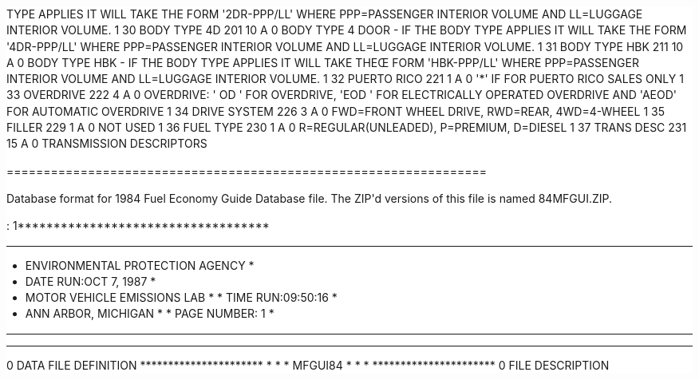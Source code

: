 TYPE APPLIES IT WILL TAKE THE
                                                               FORM '2DR-PPP/LL' WHERE PPP=PASSENGER
INTERIOR VOLUME AND
                                                               LL=LUGGAGE INTERIOR VOLUME.
     1      30     BODY TYPE 4D    201      10    A      0     BODY TYPE 4 DOOR - IF THE BODY
TYPE APPLIES IT WILL TAKE THE
                                                               FORM '4DR-PPP/LL' WHERE PPP=PASSENGER
INTERIOR VOLUME AND
                                                               LL=LUGGAGE INTERIOR VOLUME.
     1      31     BODY TYPE HBK   211      10    A      0     BODY TYPE HBK    - IF THE BODY
TYPE APPLIES IT WILL TAKE THEŒ                                                               FORM 'HBK-PPP/LL' WHERE PPP=PASSENGER
INTERIOR VOLUME AND
                                                               LL=LUGGAGE INTERIOR VOLUME.
     1      32     PUERTO RICO     221       1    A      0     '*' IF FOR PUERTO RICO SALES
ONLY
     1      33     OVERDRIVE       222       4    A      0     OVERDRIVE:  ' OD ' FOR
OVERDRIVE, 'EOD ' FOR ELECTRICALLY OPERATED
                                                               OVERDRIVE AND 'AEOD' FOR AUTOMATIC
OVERDRIVE
     1      34     DRIVE SYSTEM    226       3    A      0     FWD=FRONT WHEEL DRIVE, 
RWD=REAR,  4WD=4-WHEEL
     1      35     FILLER          229       1    A      0     NOT USED
     1      36     FUEL TYPE       230       1    A      0     R=REGULAR(UNLEADED), 
P=PREMIUM,  D=DIESEL
     1      37     TRANS DESC      231      15    A      0     TRANSMISSION DESCRIPTORS

   =================================================================


Database format for 1984 Fuel Economy Guide Database file.
The ZIP'd versions of this file is named 84MFGUI.ZIP.

:
1***********************************                                                                    
*************************
 * ENVIRONMENTAL PROTECTION AGENCY *                                                                    
* DATE RUN:OCT  7, 1987 *
 * MOTOR VEHICLE EMISSIONS LAB     *                                                                     *
TIME RUN:09:50:16     *
 * ANN ARBOR, MICHIGAN             *                                                                     * PAGE
NUMBER:   1      *
 ***********************************                                                                    
*************************
0                                                     DATA FILE DEFINITION
                                                     **********************
                                                     *                    *
                                                     *      MFGUI84       *
                                                     *                    *
                                                     **********************
0                                                                 FILE DESCRIPTION
